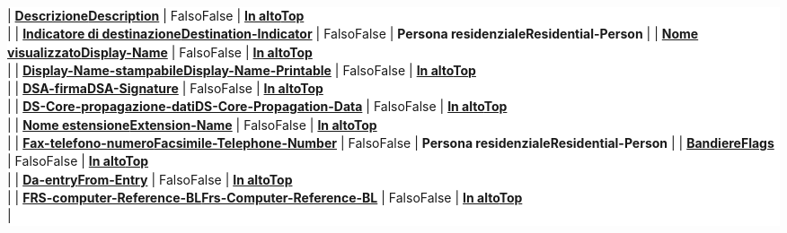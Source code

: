 | [<span data-ttu-id="c5496-509">**Descrizione**</span><span class="sxs-lookup"><span data-stu-id="c5496-509">**Description**</span></span>](a-description.md)                                        | <span data-ttu-id="c5496-510">Falso</span><span class="sxs-lookup"><span data-stu-id="c5496-510">False</span></span>     | [<span data-ttu-id="c5496-511">**In alto**</span><span class="sxs-lookup"><span data-stu-id="c5496-511">**Top**</span></span>](c-top.md)<br/>                                       |
| [<span data-ttu-id="c5496-512">**Indicatore di destinazione**</span><span class="sxs-lookup"><span data-stu-id="c5496-512">**Destination-Indicator**</span></span>](a-destinationindicator.md)                     | <span data-ttu-id="c5496-513">Falso</span><span class="sxs-lookup"><span data-stu-id="c5496-513">False</span></span>     | <span data-ttu-id="c5496-514">**Persona residenziale**</span><span class="sxs-lookup"><span data-stu-id="c5496-514">**Residential-Person**</span></span>                                                |
| [<span data-ttu-id="c5496-515">**Nome visualizzato**</span><span class="sxs-lookup"><span data-stu-id="c5496-515">**Display-Name**</span></span>](a-displayname.md)                                       | <span data-ttu-id="c5496-516">Falso</span><span class="sxs-lookup"><span data-stu-id="c5496-516">False</span></span>     | [<span data-ttu-id="c5496-517">**In alto**</span><span class="sxs-lookup"><span data-stu-id="c5496-517">**Top**</span></span>](c-top.md)<br/>                                       |
| [<span data-ttu-id="c5496-518">**Display-Name-stampabile**</span><span class="sxs-lookup"><span data-stu-id="c5496-518">**Display-Name-Printable**</span></span>](a-displaynameprintable.md)                    | <span data-ttu-id="c5496-519">Falso</span><span class="sxs-lookup"><span data-stu-id="c5496-519">False</span></span>     | [<span data-ttu-id="c5496-520">**In alto**</span><span class="sxs-lookup"><span data-stu-id="c5496-520">**Top**</span></span>](c-top.md)<br/>                                       |
| [<span data-ttu-id="c5496-521">**DSA-firma**</span><span class="sxs-lookup"><span data-stu-id="c5496-521">**DSA-Signature**</span></span>](a-dsasignature.md)                                     | <span data-ttu-id="c5496-522">Falso</span><span class="sxs-lookup"><span data-stu-id="c5496-522">False</span></span>     | [<span data-ttu-id="c5496-523">**In alto**</span><span class="sxs-lookup"><span data-stu-id="c5496-523">**Top**</span></span>](c-top.md)<br/>                                       |
| [<span data-ttu-id="c5496-524">**DS-Core-propagazione-dati**</span><span class="sxs-lookup"><span data-stu-id="c5496-524">**DS-Core-Propagation-Data**</span></span>](a-dscorepropagationdata.md)                 | <span data-ttu-id="c5496-525">Falso</span><span class="sxs-lookup"><span data-stu-id="c5496-525">False</span></span>     | [<span data-ttu-id="c5496-526">**In alto**</span><span class="sxs-lookup"><span data-stu-id="c5496-526">**Top**</span></span>](c-top.md)<br/>                                       |
| [<span data-ttu-id="c5496-527">**Nome estensione**</span><span class="sxs-lookup"><span data-stu-id="c5496-527">**Extension-Name**</span></span>](a-extensionname.md)                                   | <span data-ttu-id="c5496-528">Falso</span><span class="sxs-lookup"><span data-stu-id="c5496-528">False</span></span>     | [<span data-ttu-id="c5496-529">**In alto**</span><span class="sxs-lookup"><span data-stu-id="c5496-529">**Top**</span></span>](c-top.md)<br/>                                       |
| [<span data-ttu-id="c5496-530">**Fax-telefono-numero**</span><span class="sxs-lookup"><span data-stu-id="c5496-530">**Facsimile-Telephone-Number**</span></span>](a-facsimiletelephonenumber.md)            | <span data-ttu-id="c5496-531">Falso</span><span class="sxs-lookup"><span data-stu-id="c5496-531">False</span></span>     | <span data-ttu-id="c5496-532">**Persona residenziale**</span><span class="sxs-lookup"><span data-stu-id="c5496-532">**Residential-Person**</span></span>                                                |
| [<span data-ttu-id="c5496-533">**Bandiere**</span><span class="sxs-lookup"><span data-stu-id="c5496-533">**Flags**</span></span>](a-flags.md)                                                    | <span data-ttu-id="c5496-534">Falso</span><span class="sxs-lookup"><span data-stu-id="c5496-534">False</span></span>     | [<span data-ttu-id="c5496-535">**In alto**</span><span class="sxs-lookup"><span data-stu-id="c5496-535">**Top**</span></span>](c-top.md)<br/>                                       |
| [<span data-ttu-id="c5496-536">**Da-entry**</span><span class="sxs-lookup"><span data-stu-id="c5496-536">**From-Entry**</span></span>](a-fromentry.md)                                           | <span data-ttu-id="c5496-537">Falso</span><span class="sxs-lookup"><span data-stu-id="c5496-537">False</span></span>     | [<span data-ttu-id="c5496-538">**In alto**</span><span class="sxs-lookup"><span data-stu-id="c5496-538">**Top**</span></span>](c-top.md)<br/>                                       |
| [<span data-ttu-id="c5496-539">**FRS-computer-Reference-BL**</span><span class="sxs-lookup"><span data-stu-id="c5496-539">**Frs-Computer-Reference-BL**</span></span>](a-frscomputerreferencebl.md)               | <span data-ttu-id="c5496-540">Falso</span><span class="sxs-lookup"><span data-stu-id="c5496-540">False</span></span>     | [<span data-ttu-id="c5496-541">**In alto**</span><span class="sxs-lookup"><span data-stu-id="c5496-541">**Top**</span></span>](c-top.md)<br/>                                       |